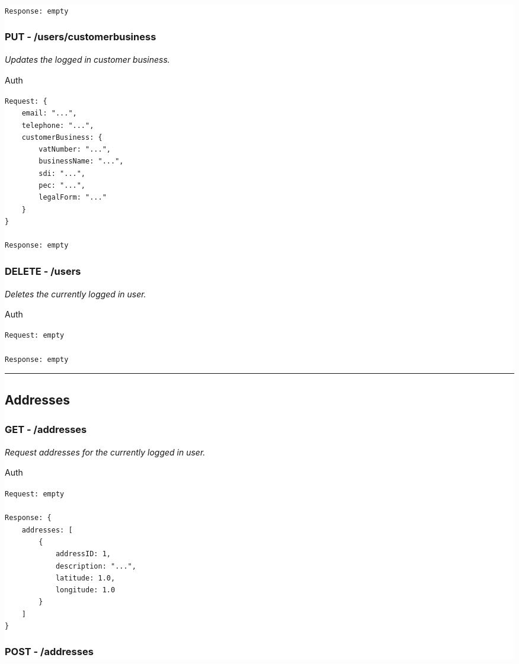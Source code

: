     Response: empty

### PUT - /users/customerbusiness

*Updates the logged in customer business.*

Auth

    Request: {
        email: "...",
        telephone: "...",
        customerBusiness: {
            vatNumber: "...",
            businessName: "...",
            sdi: "...",
            pec: "...",
            legalForm: "..."
        }        
    }

    Response: empty

### DELETE - /users

*Deletes the currently logged in user.*

Auth

    Request: empty

    Response: empty

***

## Addresses

### GET - /addresses

*Request addresses for the currently logged in user.*

Auth

    Request: empty
    
    Response: {
        addresses: [
            {
                addressID: 1,
                description: "...",
                latitude: 1.0,
                longitude: 1.0
            }
        ]
    }

### POST - /addresses
